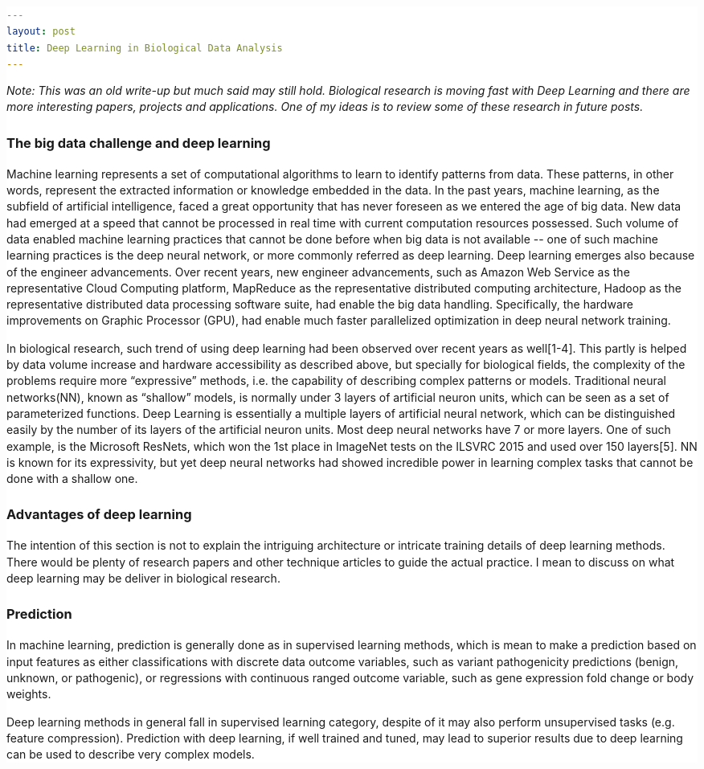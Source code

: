 ```yaml
---
layout: post
title: Deep Learning in Biological Data Analysis
---
```


*Note: This was an old write-up but much said may still hold. Biological research is moving fast with Deep Learning and there are more interesting papers, projects and applications. One of my ideas is to review some of these research in future posts.*

### The big data challenge and deep learning
Machine learning represents a set of computational algorithms to learn to identify patterns from data. These patterns, in other words, represent the extracted information or knowledge embedded in the data. In the past years, machine learning, as the subfield of artificial intelligence, faced a great opportunity that has never foreseen as we entered the age of big data. New data had emerged at a speed that cannot be processed in real time with current computation resources possessed. Such volume of data enabled machine learning practices that cannot be done before when big data is not available -- one of such machine learning practices is the deep neural network, or more commonly referred as deep learning. Deep learning emerges also because of the engineer advancements. Over recent years, new engineer advancements, such as Amazon Web Service as the representative Cloud Computing platform, MapReduce as the representative distributed computing architecture, Hadoop as the representative distributed data processing software suite, had enable the big data handling. Specifically, the hardware improvements on Graphic Processor (GPU), had enable much faster parallelized optimization in deep neural network training.

In biological research, such trend of using deep learning had been observed over recent years as well[1-4]. This partly is helped by data volume increase and hardware accessibility as described above, but specially for biological fields, the complexity of the problems require more “expressive” methods, i.e. the capability of describing complex patterns or models. Traditional neural networks(NN), known as “shallow” models, is normally under 3 layers of artificial neuron units, which can be seen as a set of parameterized functions. Deep Learning is essentially a multiple layers of artificial neural network, which can be distinguished easily by the number of its layers of the artificial neuron units. Most deep neural networks have 7 or more layers. One of such example, is the Microsoft ResNets, which won the 1st place in ImageNet tests on the ILSVRC 2015 and used over 150 layers[5]. NN is known for its expressivity, but yet deep neural networks had showed incredible power in learning complex tasks that cannot be done with a shallow one. 

### Advantages of deep learning
The intention of this section is not to explain the intriguing architecture or intricate training details of deep learning methods. There would be plenty of research papers and other technique articles to guide the actual practice. I mean to discuss on what deep learning may be deliver in biological research.

### Prediction
In machine learning, prediction is generally done as in supervised learning methods, which is mean to make a prediction based on input features as either classifications with discrete data outcome variables, such as variant pathogenicity predictions (benign, unknown, or pathogenic), or regressions with continuous ranged outcome variable, such as gene expression fold change or body weights. 

Deep learning methods in general fall in supervised learning category, despite of it may also perform unsupervised tasks (e.g. feature compression). Prediction with deep learning, if well trained and tuned, may lead to superior results due to deep learning can be used to describe very complex models.
